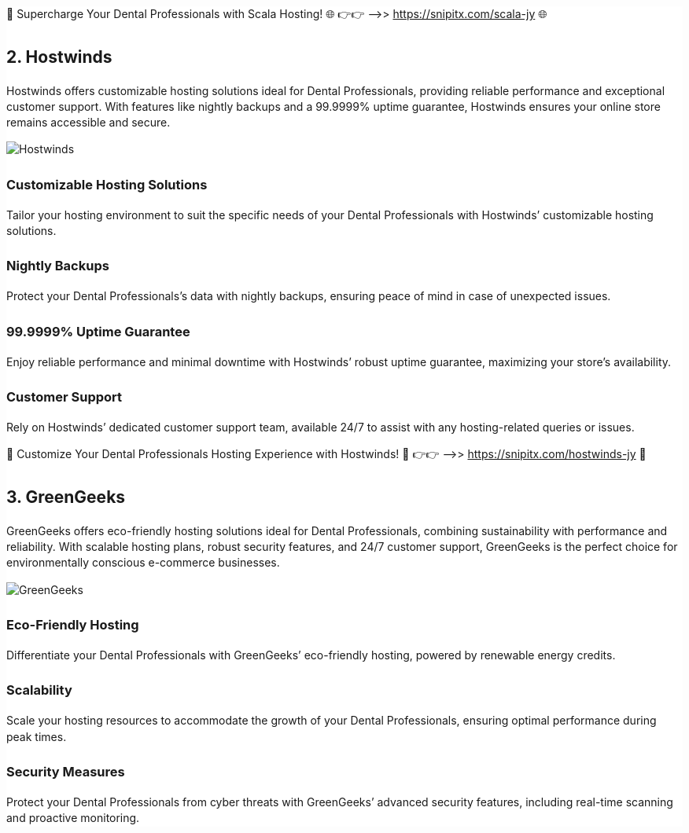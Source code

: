 🚀 Supercharge Your Dental Professionals with Scala Hosting! 🌐
👉👉 -->> https://snipitx.com/scala-jy 🌐

## 2. Hostwinds

Hostwinds offers customizable hosting solutions ideal for Dental Professionals, providing reliable performance and exceptional customer support. With features like nightly backups and a 99.9999% uptime guarantee, Hostwinds ensures your online store remains accessible and secure.

![Hostwinds](https://i.imgur.com/53aSNXx.jpeg "Hostwinds Hosting")

### Customizable Hosting Solutions
Tailor your hosting environment to suit the specific needs of your Dental Professionals with Hostwinds’ customizable hosting solutions.

### Nightly Backups
Protect your Dental Professionals’s data with nightly backups, ensuring peace of mind in case of unexpected issues.

### 99.9999% Uptime Guarantee
Enjoy reliable performance and minimal downtime with Hostwinds’ robust uptime guarantee, maximizing your store’s availability.

### Customer Support
Rely on Hostwinds’ dedicated customer support team, available 24/7 to assist with any hosting-related queries or issues.

🌟 Customize Your Dental Professionals Hosting Experience with Hostwinds! 🚀
👉👉 -->> https://snipitx.com/hostwinds-jy 🚀


## 3. GreenGeeks

GreenGeeks offers eco-friendly hosting solutions ideal for Dental Professionals, combining sustainability with performance and reliability. With scalable hosting plans, robust security features, and 24/7 customer support, GreenGeeks is the perfect choice for environmentally conscious e-commerce businesses.

![GreenGeeks](https://i.imgur.com/eEwuntu.jpg "GreenGeeks Hosting")

### Eco-Friendly Hosting
Differentiate your Dental Professionals with GreenGeeks’ eco-friendly hosting, powered by renewable energy credits.

### Scalability
Scale your hosting resources to accommodate the growth of your Dental Professionals, ensuring optimal performance during peak times.

### Security Measures
Protect your Dental Professionals from cyber threats with GreenGeeks’ advanced security features, including real-time scanning and proactive monitoring.
